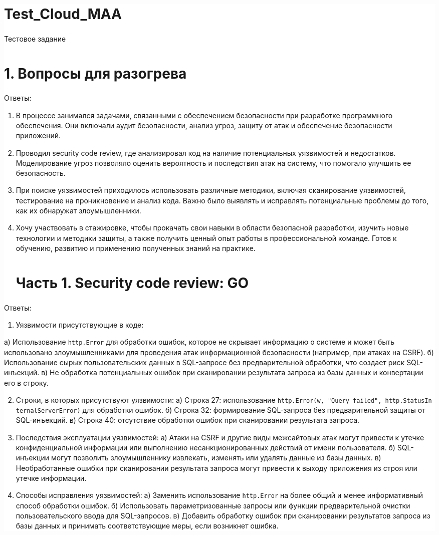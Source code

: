 # Test_Cloud_MAA
Тестовое задание

  # 1. Вопросы для разогрева
     
Ответы:
1. В процессе занимался задачами, связанными с обеспечением безопасности при разработке программного обеспечения. Они включали аудит безопасности, анализ угроз, защиту от атак и обеспечение безопасности приложений.
2. Проводил security code review, где анализировал код на наличие потенциальных уязвимостей и недостатков. Моделирование угроз позволяло оценить вероятность и последствия атак на систему, что помогало улучшить ее безопасность.
3. При поиске уязвимостей приходилось использовать различные методики, включая сканирование уязвимостей, тестирование на проникновение и анализ кода. Важно было выявлять и исправлять потенциальные проблемы до того, как их обнаружат злоумышленники.
4. Хочу участвовать в стажировке, чтобы прокачать свои навыки в области безопасной разработки, изучить новые технологии и методики защиты, а также получить ценный опыт работы в профессиональной команде. Готов к обучению, развитию и применению полученных знаний на практике.

   # Часть 1. Security code review: GO

Ответы:
1. Уязвимости присутствующие в коде:

 а) Использование `http.Error` для обработки ошибок, которое не скрывает информацию о системе и может быть использовано злоумышленниками для проведения атак информационной безопасности (например, при атаках на CSRF).
 б) Использование сырых пользовательских данных в SQL-запросе без предварительной обработки, что создает риск SQL-инъекций.
 в) Не обработка потенциальных ошибок при сканировании результата запроса из базы данных и конвертации его в строку.

2. Строки, в которых присутствуют уязвимости:
 а) Строка 27: использование `http.Error(w, "Query failed", http.StatusInternalServerError)` для обработки ошибок.
 б) Строка 32: формирование SQL-запроса без предварительной защиты от SQL-инъекций.
 в) Строка 40: отсутствие обработки ошибок при сканировании результата запроса.

3. Последствия эксплуатации уязвимостей:
 а) Атаки на CSRF и другие виды межсайтовых атак могут привести к утечке конфиденциальной информации или выполнению несанкционированных действий от имени пользователя.
 б) SQL-инъекции могут позволить злоумышленнику извлекать, изменять или удалять данные из базы данных.
 в) Необработанные ошибки при сканировании результата запроса могут привести к выходу приложения из строя или утечке информации.

4. Способы исправления уязвимостей:
 а) Заменить использование `http.Error` на более общий и менее информативный способ обработки ошибок.
 б) Использовать параметризованные запросы или функции предварительной очистки пользовательского ввода для SQL-запросов.
 в) Добавить обработку ошибок при сканировании результатов запроса из базы данных и принимать соответствующие меры, если возникнет ошибка.
